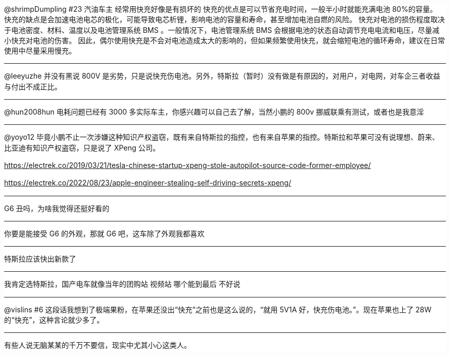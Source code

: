 @shrimpDumpling #23 汽油车主 经常用快充好像是有损坏的 
快充的优点是可以节省充电时间，一般半小时就能充满电池 80%的容量。
快充的缺点是会加速电池电芯的极化，可能导致电芯析锂，影响电池的容量和寿命，甚至增加电池自燃的风险。
快充对电池的损伤程度取决于电池密度、材料、温度以及电池管理系统 BMS 。一般情况下，电池管理系统 BMS 会根据电池的状态自动调节充电电流和电压，尽量减小快充对电池的伤害。
因此，偶尔使用快充是不会对电池造成太大的影响的，但如果频繁使用快充，就会缩短电池的循环寿命，建议在日常使用中尽量采用慢充。

---------------------------------------------------

@leeyuzhe 并没有黑说 800V 是劣势，只是说快充伤电池。另外，特斯拉（暂时）没有做是有原因的，对用户，对电网，对车企三者收益与付出不成正比。

---------------------------------------------------

@hun2008hun 电耗问题已经有 3000 多实际车主，你感兴趣可以自己去了解，当然小鹏的 800v 挪威联乘有测试，或者也是我意淫

---------------------------------------------------

@yoyo12 毕竟小鹏不止一次涉嫌这种知识产权盗窃，既有来自特斯拉的指控，也有来自苹果的指控。特斯拉和苹果可没有说理想、蔚来、比亚迪有知识产权盗窃，只是说了 XPeng 公司。

https://electrek.co/2019/03/21/tesla-chinese-startup-xpeng-stole-autopilot-source-code-former-employee/

https://electrek.co/2022/08/23/apple-engineer-stealing-self-driving-secrets-xpeng/

---------------------------------------------------

G6 丑吗，为啥我觉得还挺好看的

---------------------------------------------------

你要是能接受 G6 的外观，那就 G6 吧，这车除了外观我都喜欢

---------------------------------------------------

特斯拉应该快出新款了

---------------------------------------------------

我肯定选特斯拉，国产电车就像当年的团购站 视频站 哪个能到最后 不好说

---------------------------------------------------

@vislins #6 这段话我想到了极端果粉，在苹果还没出“快充”之前也是这么说的，“就用 5V1A 好，快充伤电池。”。现在苹果也上了 28W 的“快充”，这种言论就少多了。

---------------------------------------------------

有些人说无脑某某的千万不要信，现实中尤其小心这类人。

